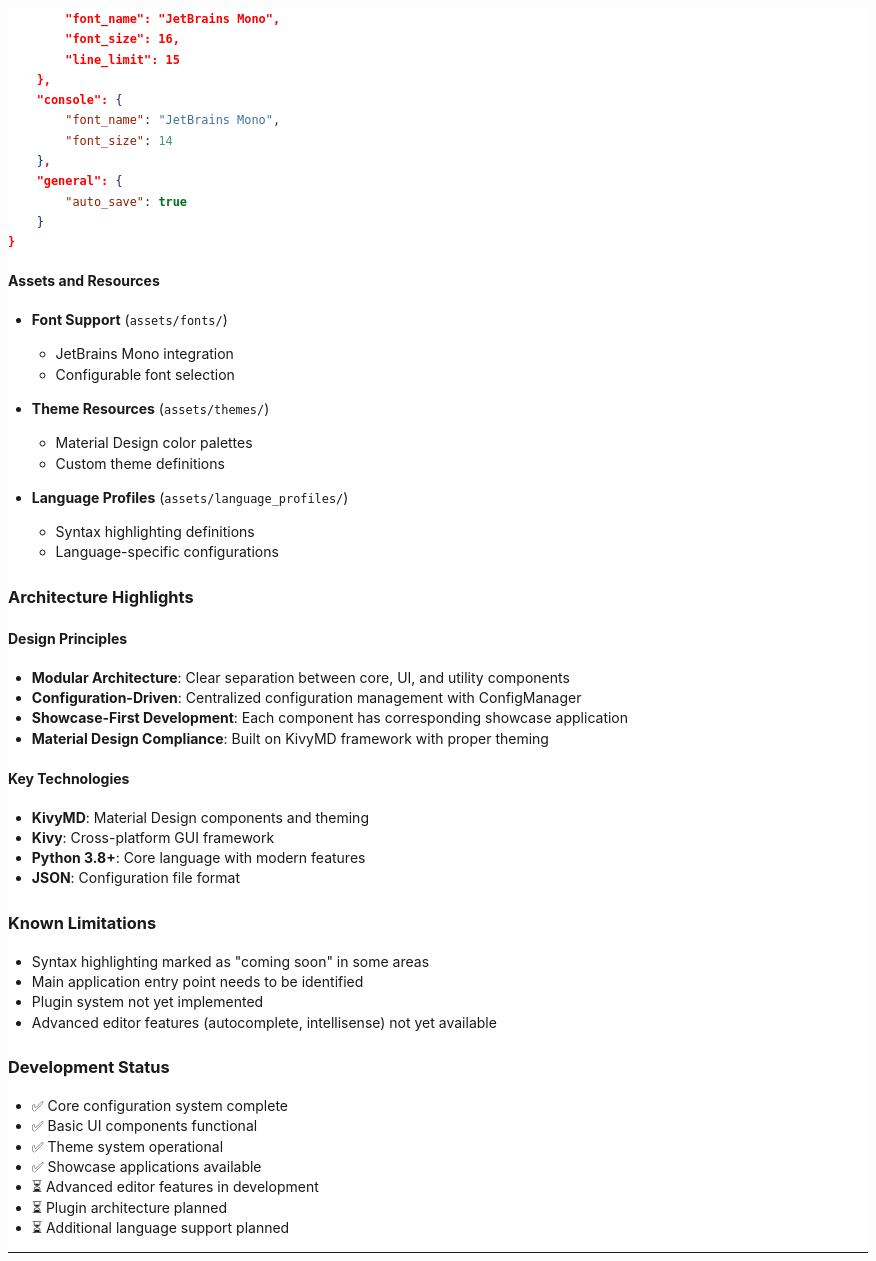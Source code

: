 ```json
        "font_name": "JetBrains Mono",
        "font_size": 16,
        "line_limit": 15
    },
    "console": {
        "font_name": "JetBrains Mono",
        "font_size": 14
    },
    "general": {
        "auto_save": true
    }
}
```

#### Assets and Resources
- **Font Support** (`assets/fonts/`)
  - JetBrains Mono integration
  - Configurable font selection

- **Theme Resources** (`assets/themes/`)
  - Material Design color palettes
  - Custom theme definitions

- **Language Profiles** (`assets/language_profiles/`)
  - Syntax highlighting definitions
  - Language-specific configurations

### Architecture Highlights

#### Design Principles
- **Modular Architecture**: Clear separation between core, UI, and utility components
- **Configuration-Driven**: Centralized configuration management with ConfigManager
- **Showcase-First Development**: Each component has corresponding showcase application
- **Material Design Compliance**: Built on KivyMD framework with proper theming

#### Key Technologies
- **KivyMD**: Material Design components and theming
- **Kivy**: Cross-platform GUI framework
- **Python 3.8+**: Core language with modern features
- **JSON**: Configuration file format

### Known Limitations
- Syntax highlighting marked as "coming soon" in some areas
- Main application entry point needs to be identified
- Plugin system not yet implemented
- Advanced editor features (autocomplete, intellisense) not yet available

### Development Status
- ✅ Core configuration system complete
- ✅ Basic UI components functional  
- ✅ Theme system operational
- ✅ Showcase applications available
- ⏳ Advanced editor features in development
- ⏳ Plugin architecture planned
- ⏳ Additional language support planned

---